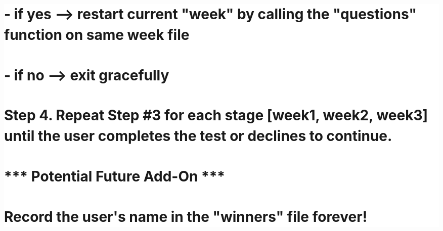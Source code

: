 #				- if yes --> restart current "week" by calling the "questions" function on same week file
#				- if no --> exit gracefully
#
# Step 4. Repeat Step #3 for each stage [week1, week2, week3] until the user completes the test or declines to continue.
#
# *** Potential Future Add-On ***
# Record the user's name in the "winners" file forever!


